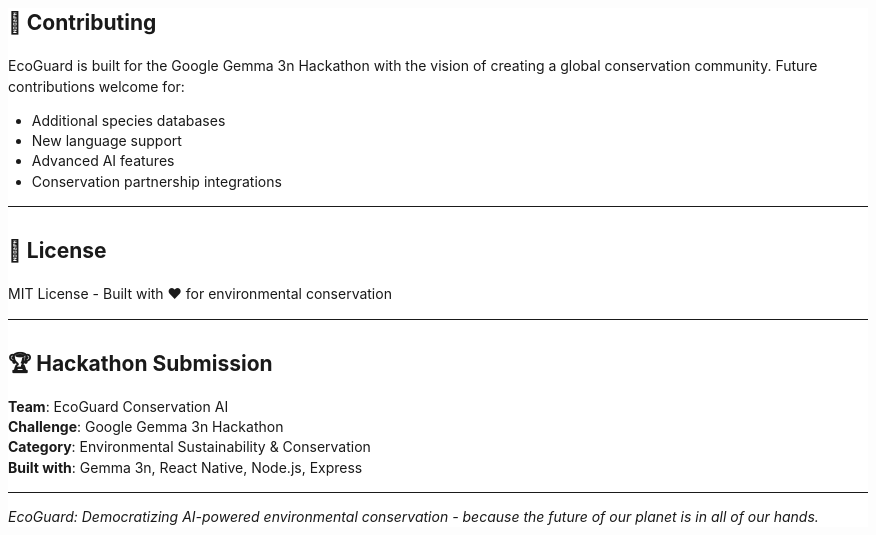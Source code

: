 ## 🤝 **Contributing**

EcoGuard is built for the Google Gemma 3n Hackathon with the vision of creating a global conservation community. Future contributions welcome for:

- Additional species databases
- New language support
- Advanced AI features
- Conservation partnership integrations

---

## 📜 **License**

MIT License - Built with ❤️ for environmental conservation

---

## 🏆 **Hackathon Submission**

**Team**: EcoGuard Conservation AI  
**Challenge**: Google Gemma 3n Hackathon  
**Category**: Environmental Sustainability & Conservation  
**Built with**: Gemma 3n, React Native, Node.js, Express

---

*EcoGuard: Democratizing AI-powered environmental conservation - because the future of our planet is in all of our hands.*